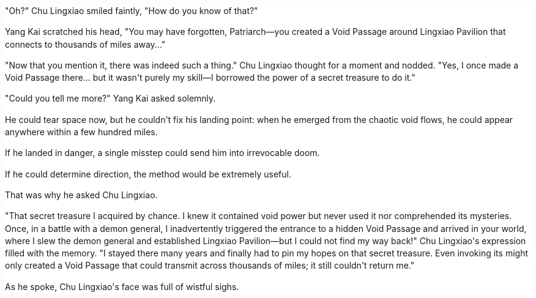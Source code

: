"Oh?" Chu Lingxiao smiled faintly, "How do you know of that?"

Yang Kai scratched his head, "You may have forgotten, Patriarch—you created a Void Passage around Lingxiao Pavilion that connects to thousands of miles away..."

"Now that you mention it, there was indeed such a thing." Chu Lingxiao thought for a moment and nodded. "Yes, I once made a Void Passage there... but it wasn't purely my skill—I borrowed the power of a secret treasure to do it."

"Could you tell me more?" Yang Kai asked solemnly.

He could tear space now, but he couldn't fix his landing point: when he emerged from the chaotic void flows, he could appear anywhere within a few hundred miles.

If he landed in danger, a single misstep could send him into irrevocable doom.

If he could determine direction, the method would be extremely useful.

That was why he asked Chu Lingxiao.

"That secret treasure I acquired by chance. I knew it contained void power but never used it nor comprehended its mysteries. Once, in a battle with a demon general, I inadvertently triggered the entrance to a hidden Void Passage and arrived in your world, where I slew the demon general and established Lingxiao Pavilion—but I could not find my way back!" Chu Lingxiao's expression filled with the memory. "I stayed there many years and finally had to pin my hopes on that secret treasure. Even invoking its might only created a Void Passage that could transmit across thousands of miles; it still couldn't return me."

As he spoke, Chu Lingxiao's face was full of wistful sighs.